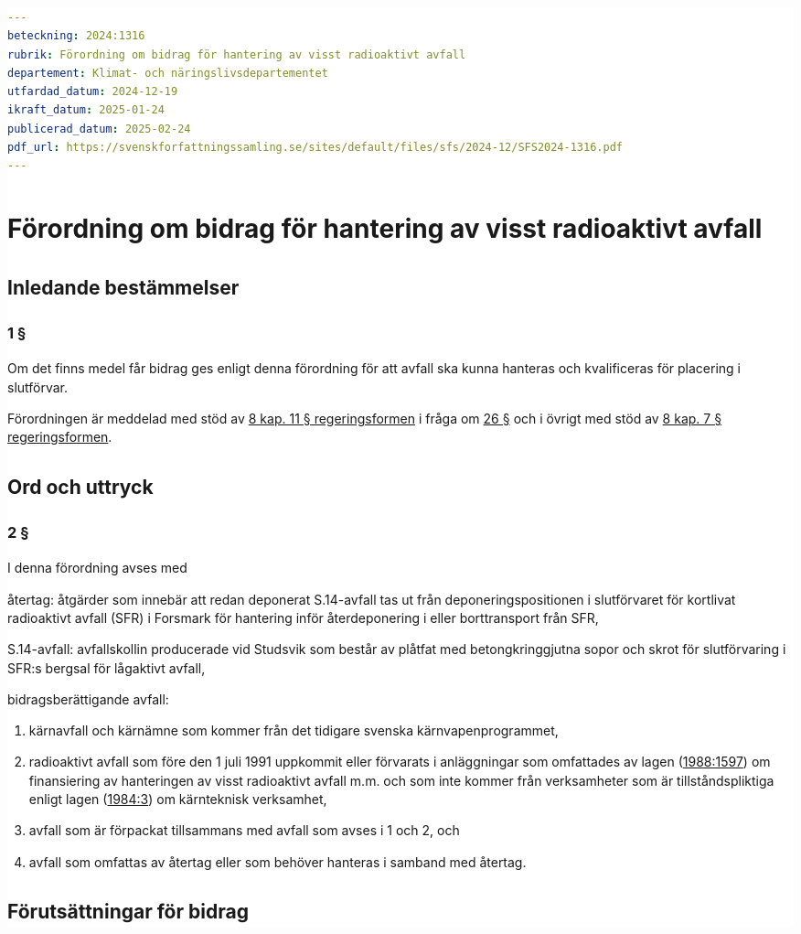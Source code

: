 ```yaml
---
beteckning: 2024:1316
rubrik: Förordning om bidrag för hantering av visst radioaktivt avfall
departement: Klimat- och näringslivsdepartementet
utfardad_datum: 2024-12-19
ikraft_datum: 2025-01-24
publicerad_datum: 2025-02-24
pdf_url: https://svenskforfattningssamling.se/sites/default/files/sfs/2024-12/SFS2024-1316.pdf
---
```


# Förordning om bidrag för hantering av visst radioaktivt avfall

## Inledande bestämmelser

### 1 §

Om det finns medel får bidrag ges enligt denna förordning för att avfall ska kunna hanteras och kvalificeras för placering i slutförvar.

Förordningen är meddelad med stöd av [8 kap. 11 § regeringsformen](https://selex.se/eli/sfs/1974/152#kap8.11) i fråga om [26 §](#26) och i övrigt med stöd av [8 kap. 7 § regeringsformen](https://selex.se/eli/sfs/1974/152#kap8.7).

## Ord och uttryck

### 2 §

I denna förordning avses med

återtag: åtgärder som innebär att redan deponerat S.14-avfall tas ut från deponeringspositionen i slutförvaret för kortlivat radioaktivt avfall (SFR) i Forsmark för hantering inför återdeponering i eller borttransport från SFR,

S.14-avfall: avfallskollin producerade vid Studsvik som består av plåtfat med betongkringgjutna sopor och skrot för slutförvaring i SFR:s bergsal för lågaktivt avfall,

bidragsberättigande avfall:

1. kärnavfall och kärnämne som kommer från det tidigare svenska kärnvapenprogrammet,

2. radioaktivt avfall som före den 1 juli 1991 uppkommit eller förvarats i anläggningar som omfattades av lagen ([1988:1597](https://selex.se/eli/sfs/1988/1597)) om finansiering av hanteringen av visst radioaktivt avfall m.m. och som inte kommer från verksamheter som är tillståndspliktiga enligt lagen ([1984:3](https://selex.se/eli/sfs/1984/3)) om kärnteknisk verksamhet,

3. avfall som är förpackat tillsammans med avfall som avses i 1 och 2, och

4. avfall som omfattas av återtag eller som behöver hanteras i samband med återtag.

## Förutsättningar för bidrag
